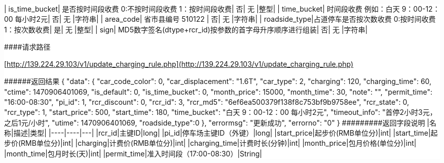 | is_time_bucket| 是否按时间段收费 0:不按时间段收费 1：按时间段收费| 否| 无 |整型|
| time_bucket| 时间段收费  例如：白天 9：00-12：00 每小时2元| 否| 无 |字符串|
| area_code| 省市县编号 510122 | 否| 无 |字符串|
| roadside_type|占道停车是否按次数收费 0:按时间收费 1：按次数收费| 是| 无 |整型|
| sign| MD5数字签名(dtype+rcr_id)按参数的首字母升序顺序进行组装| 否| 无 |字符串|

####请求路径

[http://139.224.29.103/v1/update_charging_rule.php](http://139.224.29.103/v1/update_charging_rule.php)

######返回结果
    {
        "data": {
            "car_code_color": 0,
            "car_displacement": "1.6T",
            "car_type": 2,
            "charging": 120,
            "charging_time": 60,
            "ctime": 1470906401069,
            "is_default": 0,
            "is_time_bucket": 0,
            "month_price": 15000,
            "month_time": 30,
            "note": "",
            "permit_time": "16:00-08:30",
            "pi_id": 1,
            "rcr_discount": 0,
            "rcr_id": 3,
            "rcr_md5": "6ef6ea500379f138f8c753bf9b9758ee",
            "rcr_state": 0,
            "rcr_type": 1,
            "start_price": 500,
            "start_time": 180,
            "time_bucket": "白天 9：00-12：00 每小时2元",
            "timeout_info": "首停2小时3元，之后1元/小时",
            "utime": 1470906401069,
            "roadside_type":0
        },
        "errormsg": "更新成功",
        "errorno": "0"
    }
#########返回字段说明
|名称|描述|类型|
|----|----|---|
|rcr_id|主键ID|long|
|pi_id|停车场主键ID（外键）|long|
|start_price|起步价(RMB单位分)|int|
|start_time|起步价(RMB单位分)|int|
|charging|计费价(RMB单位分)|int|
|charging_time|计费时长(分钟)|int|
|month_price|包月价格(单位分)|int|
|month_time|包月时长(天)|int|
|permit_time|准入时间段（17:00-08:30）|String|